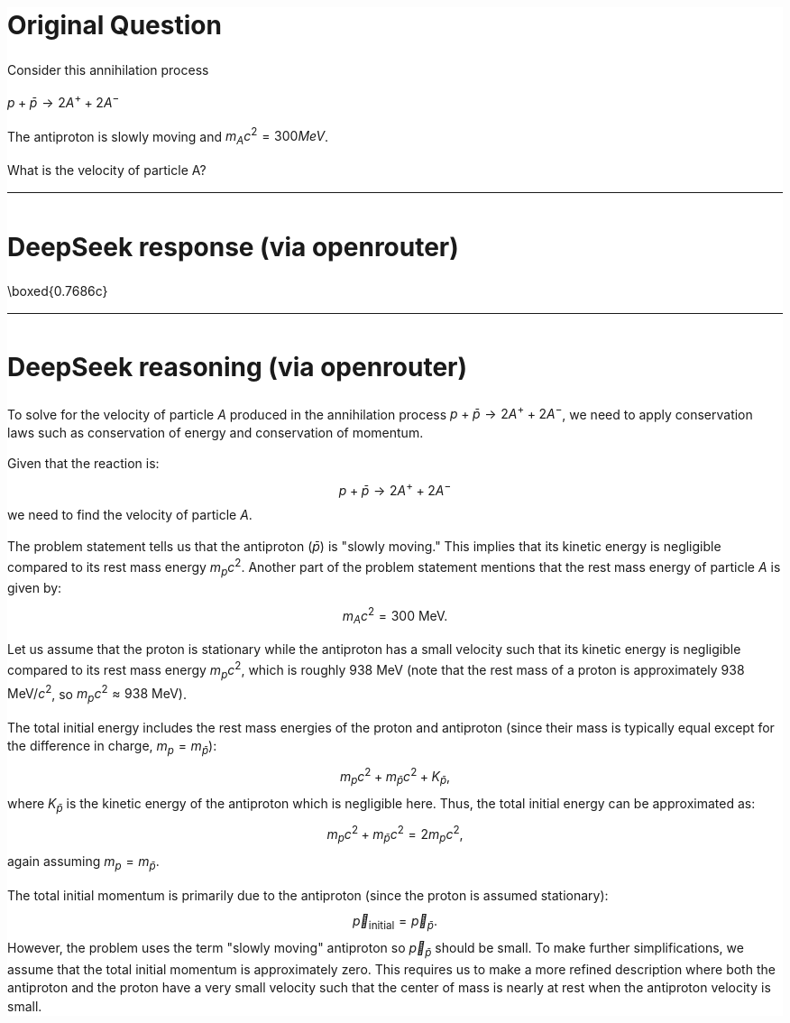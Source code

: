 # Original Question

Consider this annihilation process

$p+\bar{p}\rightarrow2A^{+}+2A^{-}$

The antiproton is slowly moving and $m_{A}c^{2}=300MeV$.

What is the velocity of particle A?

---

# DeepSeek response (via openrouter)

\boxed{0.7686c}

---

# DeepSeek reasoning (via openrouter)

To solve for the velocity of particle $A$ produced in the annihilation process $p + \bar{p} \rightarrow 2A^+ + 2A^-$, we need to apply conservation laws such as conservation of energy and conservation of momentum. 

Given that the reaction is:
$$p + \bar{p} \rightarrow 2A^+ + 2A^-$$
we need to find the velocity of particle $A$. 

The problem statement tells us that the antiproton ($\bar{p}$) is "slowly moving." This implies that its kinetic energy is negligible compared to its rest mass energy $m_p c^2$. Another part of the problem statement mentions that the rest mass energy of particle $A$ is given by:
$$m_A c^2 = 300 \text{ MeV}.$$

Let us assume that the proton is stationary while the antiproton has a small velocity such that its kinetic energy is negligible compared to its rest mass energy $m_p c^2$, which is roughly $938 \text{ MeV}$ (note that the rest mass of a proton is approximately $938 \text{ MeV}/c^2$, so $m_p c^2 \approx 938 \text{ MeV}$). 

The total initial energy includes the rest mass energies of the proton and antiproton (since their mass is typically equal except for the difference in charge, $m_p = m_{\bar{p}}$):
$$m_p c^2 + m_{\bar{p}} c^2 + K_{\bar{p}},$$
where $K_{\bar{p}}$ is the kinetic energy of the antiproton which is negligible here. Thus, the total initial energy can be approximated as:
$$m_p c^2 + m_{\bar{p}} c^2 = 2m_p c^2,$$
again assuming $m_p = m_{\bar{p}}$.

The total initial momentum is primarily due to the antiproton (since the proton is assumed stationary):
$$\vec{p}_{\text{initial}} = \vec{p}_{\bar{p}}.$$
However, the problem uses the term "slowly moving" antiproton so $\vec{p}_{\bar{p}}$ should be small. To make further simplifications, we assume that the total initial momentum is approximately zero. This requires us to make a more refined description where both the antiproton and the proton have a very small velocity such that the center of mass is nearly at rest when the antiproton velocity is small.
